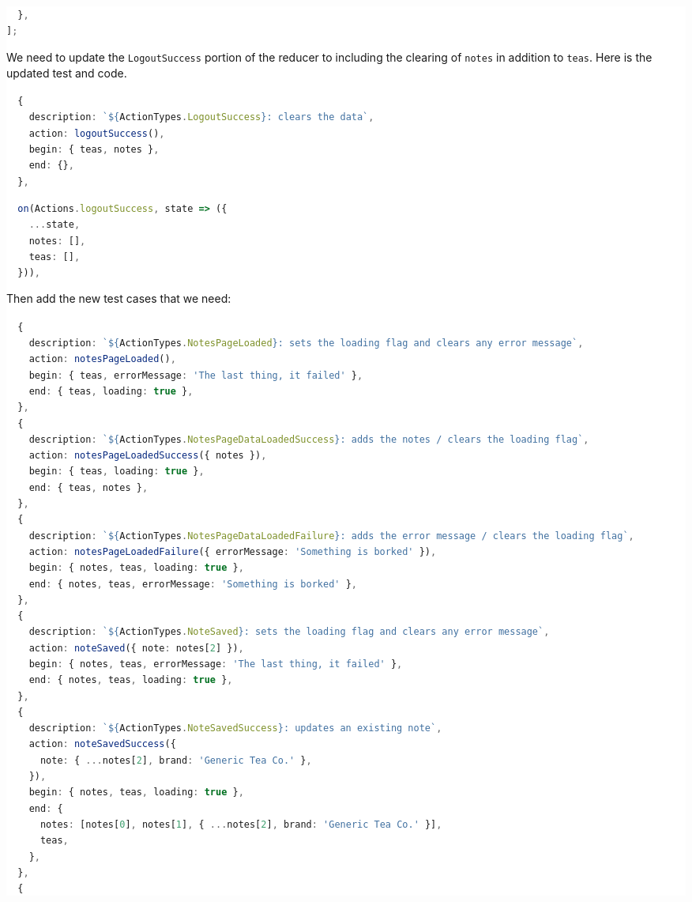 ```TypeScript
  },
];
```

We need to update the `LogoutSuccess` portion of the reducer to including the clearing of `notes` in addition to `teas`. Here is the updated test and code.

```TypeScript
  {
    description: `${ActionTypes.LogoutSuccess}: clears the data`,
    action: logoutSuccess(),
    begin: { teas, notes },
    end: {},
  },
```

```TypeScript
  on(Actions.logoutSuccess, state => ({
    ...state,
    notes: [],
    teas: [],
  })),
```

Then add the new test cases that we need:

```TypeScript
  {
    description: `${ActionTypes.NotesPageLoaded}: sets the loading flag and clears any error message`,
    action: notesPageLoaded(),
    begin: { teas, errorMessage: 'The last thing, it failed' },
    end: { teas, loading: true },
  },
  {
    description: `${ActionTypes.NotesPageDataLoadedSuccess}: adds the notes / clears the loading flag`,
    action: notesPageLoadedSuccess({ notes }),
    begin: { teas, loading: true },
    end: { teas, notes },
  },
  {
    description: `${ActionTypes.NotesPageDataLoadedFailure}: adds the error message / clears the loading flag`,
    action: notesPageLoadedFailure({ errorMessage: 'Something is borked' }),
    begin: { notes, teas, loading: true },
    end: { notes, teas, errorMessage: 'Something is borked' },
  },
  {
    description: `${ActionTypes.NoteSaved}: sets the loading flag and clears any error message`,
    action: noteSaved({ note: notes[2] }),
    begin: { notes, teas, errorMessage: 'The last thing, it failed' },
    end: { notes, teas, loading: true },
  },
  {
    description: `${ActionTypes.NoteSavedSuccess}: updates an existing note`,
    action: noteSavedSuccess({
      note: { ...notes[2], brand: 'Generic Tea Co.' },
    }),
    begin: { notes, teas, loading: true },
    end: {
      notes: [notes[0], notes[1], { ...notes[2], brand: 'Generic Tea Co.' }],
      teas,
    },
  },
  {
```